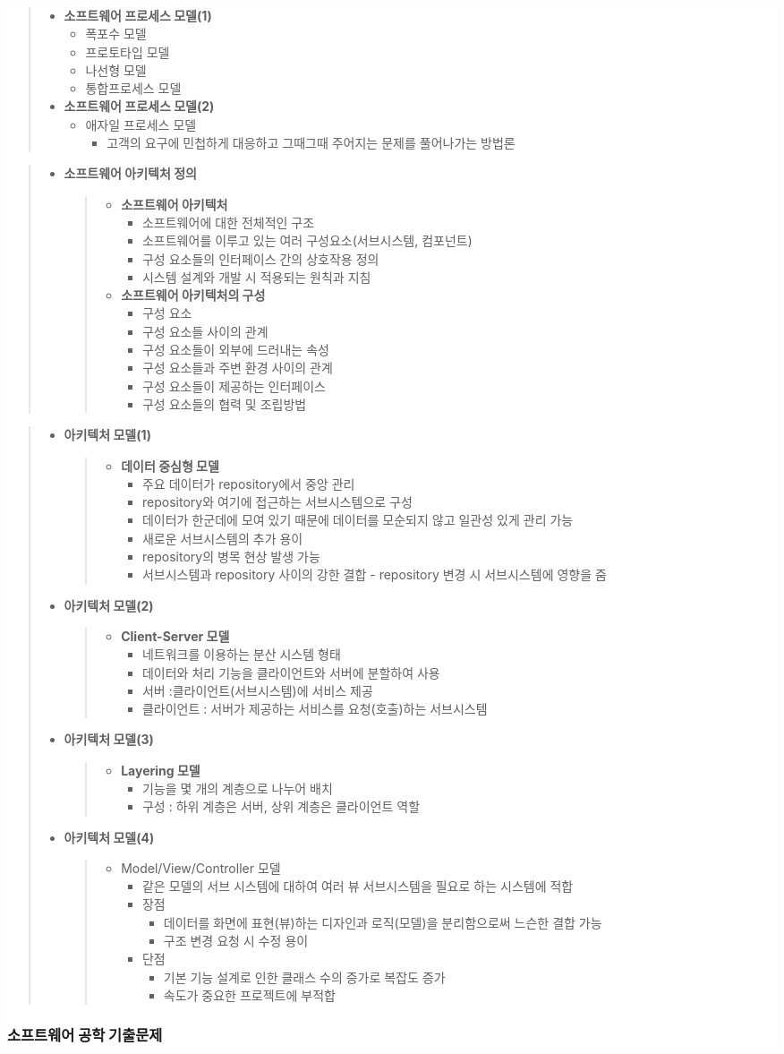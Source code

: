 > - **소프트웨어 프로세스 모델(1)**
>   - 폭포수 모델
>   - 프로토타입 모델
>   - 나선형 모델
>   - 통합프로세스 모델
> - **소프트웨어 프로세스 모델(2)**
>   - 애자일 프로세스 모델
>     - 고객의 요구에 민첩하게 대응하고 그때그때 주어지는 문제를 풀어나가는 방법론

> - **소프트웨어 아키텍처 정의**
>   > - **소프트웨어 아키텍처**
>   >   - 소프트웨어에 대한 전체적인 구조
>   >   - 소프트웨어를 이루고 있는 여러 구성요소(서브시스템, 컴포넌트)
>   >   - 구성 요소들의 인터페이스 간의 상호작용 정의
>   >   - 시스템 설계와 개발 시 적용되는 원칙과 지침
>   > - **소프트웨어 아키텍처의 구성**
>   >   - 구성 요소
>   >   - 구성 요소들 사이의 관계
>   >   - 구성 요소들이 외부에 드러내는 속성
>   >   - 구성 요소들과 주변 환경 사이의 관계
>   >   - 구성 요소들이 제공하는 인터페이스
>   >   - 구성 요소들의 협력 및 조립방법

> - **아키텍처 모델(1)**
>   > - **데이터 중심형 모델**
>   >   - 주요 데이터가 repository에서 중앙 관리
>   >   - repository와 여기에 접근하는 서브시스템으로 구성
>   >   - 데이터가 한군데에 모여 있기 때문에 데이터를 모순되지 않고 일관성 있게 관리 가능
>   >   - 새로운 서브시스템의 추가 용이
>   >   - repository의 병목 현상 발생 가능
>   >   - 서브시스템과 repository 사이의 강한 결합 - repository 변경 시 서브시스템에 영향을 줌
> - **아키텍처 모델(2)**
>   > - **Client-Server 모델**
>   >   - 네트워크를 이용하는 분산 시스템 형태
>   >   - 데이터와 처리 기능을 클라이언트와 서버에 분할하여 사용
>   >   - 서버 :클라이언트(서브시스템)에 서비스 제공
>   >   - 클라이언트 : 서버가 제공하는 서비스를 요청(호출)하는 서브시스템
> - **아키텍처 모델(3)**
>   > - **Layering 모델**
>   >   - 기능을 몇 개의 계층으로 나누어 배치
>   >   - 구성 : 하위 계층은 서버, 상위 계층은 클라이언트 역할
> - **아키텍처 모델(4)**
>   > - Model/View/Controller 모델
>   >   - 같은 모델의 서브 시스템에 대하여 여러 뷰 서브시스템을 필요로 하는 시스템에 적합
>   >   - 장점
>   >     - 데이터를 화면에 표현(뷰)하는 디자인과 로직(모델)을 분리함으로써 느슨한 결합 가능
>   >     - 구조 변경 요청 시 수정 용이
>   >   - 단점
>   >     - 기본 기능 설계로 인한 클래스 수의 증가로 복잡도 증가
>   >     - 속도가 중요한 프로젝트에 부적합

### 소프트웨어 공학 기출문제
